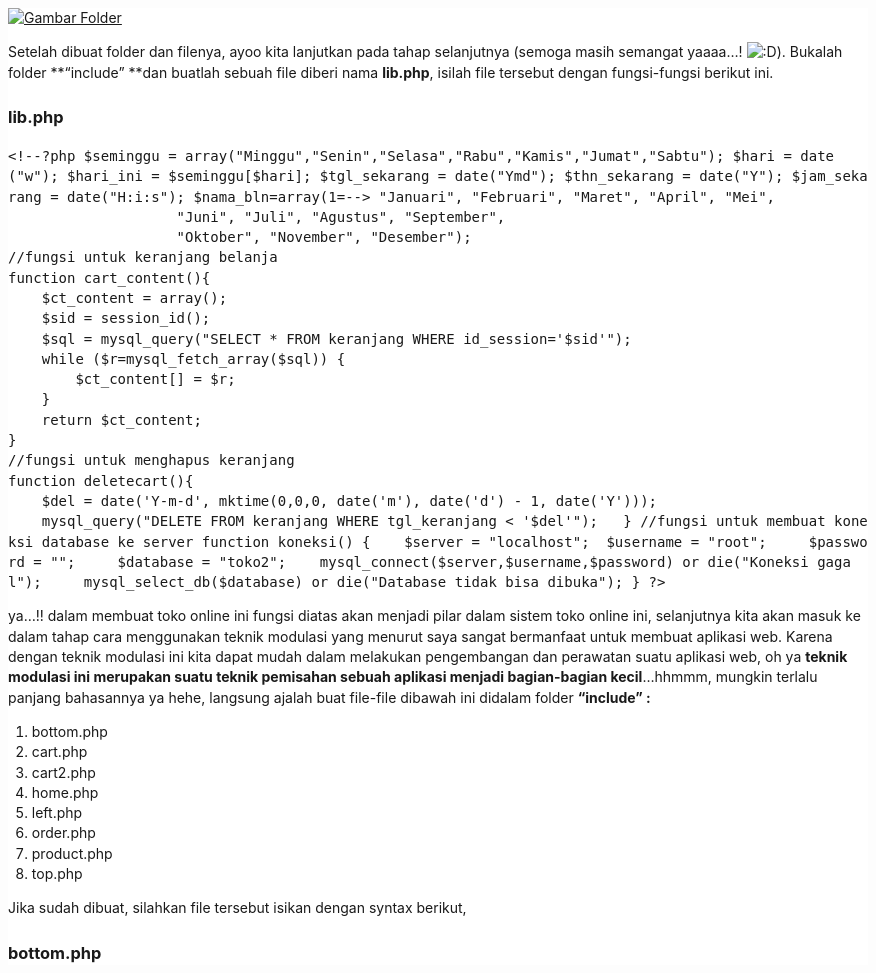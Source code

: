 <a href="http://hitamcoklat.com/wp-content/uploads/2012/10/Untitled.png" onclick="javascript:_gaq.push(['_trackEvent','outbound-article','http://hitamcoklat.com']);" rel="lightbox[525]" title="Gambar Folder"><img class="aligncenter size-full wp-image-537" title="Gambar Folder" src="http://hitamcoklat.com/wp-content/uploads/2012/10/Untitled.png" alt="Gambar Folder" width="312" height="258" /></a>

Setelah dibuat folder dan filenya, ayoo kita lanjutkan pada tahap selanjutnya (semoga masih semangat yaaaa&#8230;!  <img src='http://localhost/hitamcoklat/wp-includes/images/smilies/icon_biggrin.gif' alt=':D' class='wp-smiley' />). Bukalah folder **&#8220;include&#8221; **dan buatlah sebuah file diberi nama **lib.php**, isilah file tersebut dengan fungsi-fungsi berikut ini.

### lib.php

<pre class="brush: php; title: ; notranslate" title="">&lt;!--?php $seminggu = array("Minggu","Senin","Selasa","Rabu","Kamis","Jumat","Sabtu"); $hari = date("w"); $hari_ini = $seminggu[$hari]; $tgl_sekarang = date("Ymd"); $thn_sekarang = date("Y"); $jam_sekarang = date("H:i:s"); $nama_bln=array(1=--&gt; "Januari", "Februari", "Maret", "April", "Mei",
                    "Juni", "Juli", "Agustus", "September",
                    "Oktober", "November", "Desember");
//fungsi untuk keranjang belanja
function cart_content(){
	$ct_content = array();
	$sid = session_id();
	$sql = mysql_query("SELECT * FROM keranjang WHERE id_session='$sid'");
	while ($r=mysql_fetch_array($sql)) {
		$ct_content[] = $r;
	}
	return $ct_content;
}
//fungsi untuk menghapus keranjang
function deletecart(){
	$del = date('Y-m-d', mktime(0,0,0, date('m'), date('d') - 1, date('Y')));
	mysql_query("DELETE FROM keranjang WHERE tgl_keranjang &lt; '$del'"); 	} //fungsi untuk membuat koneksi database ke server function koneksi() { 	$server = "localhost"; 	$username = "root"; 	$password = ""; 	$database = "toko2"; 	mysql_connect($server,$username,$password) or die("Koneksi gagal"); 	mysql_select_db($database) or die("Database tidak bisa dibuka"); } ?&gt;
</pre>

ya&#8230;!! dalam membuat toko online ini fungsi diatas akan menjadi pilar dalam sistem toko online ini, selanjutnya kita akan masuk ke dalam tahap cara menggunakan teknik modulasi yang menurut saya sangat bermanfaat untuk membuat aplikasi web. Karena dengan teknik modulasi ini kita dapat mudah dalam melakukan pengembangan dan perawatan suatu aplikasi web, oh ya **teknik modulasi ini merupakan suatu teknik pemisahan sebuah aplikasi menjadi bagian-bagian kecil**&#8230;hhmmm, mungkin terlalu panjang bahasannya ya hehe, langsung ajalah buat file-file dibawah ini didalam folder **&#8220;include&#8221; :**

  1. bottom.php
  2. cart.php
  3. cart2.php
  4. home.php
  5. left.php
  6. order.php
  7. product.php
  8. top.php

Jika sudah dibuat, silahkan file tersebut isikan dengan syntax berikut,

### bottom.php
